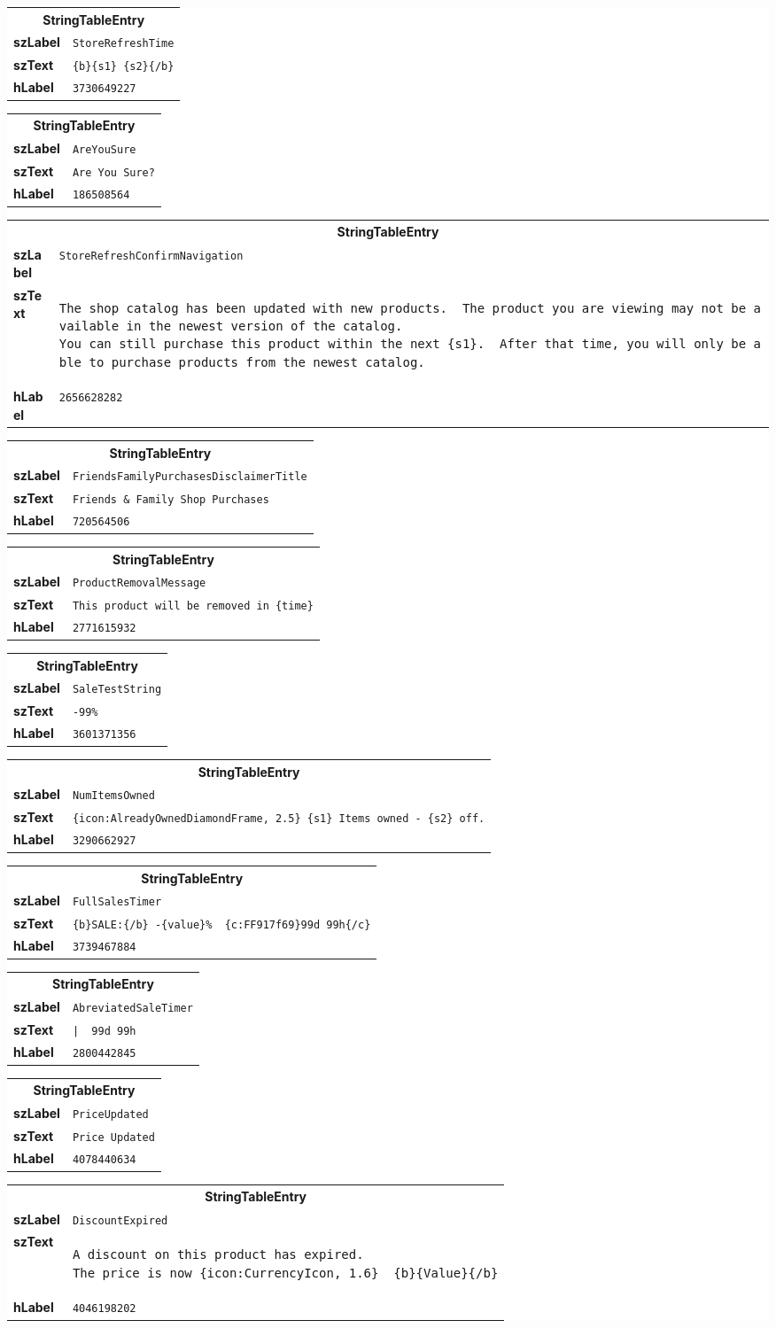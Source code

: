 
<table><tr><th colspan="100%">StringTableEntry</th></tr><tr><td><b>szLabel</b></td><td><code>StoreRefreshTime</code></td></tr><tr><td><b>szText</b></td><td><code>{b}{s1} {s2}{/b}</code></td></tr><tr><td><b>hLabel</b></td><td><code>3730649227</code></td></tr></table>


<table><tr><th colspan="100%">StringTableEntry</th></tr><tr><td><b>szLabel</b></td><td><code>AreYouSure</code></td></tr><tr><td><b>szText</b></td><td><code>Are You Sure?</code></td></tr><tr><td><b>hLabel</b></td><td><code>186508564</code></td></tr></table>


<table><tr><th colspan="100%">StringTableEntry</th></tr><tr><td><b>szLabel</b></td><td><code>StoreRefreshConfirmNavigation</code></td></tr><tr><td><b>szText</b></td><td><pre>The shop catalog has been updated with new products.  The product you are viewing may not be available in the newest version of the catalog.
You can still purchase this product within the next {s1}.  After that time, you will only be able to purchase products from the newest catalog.</pre></td></tr><tr><td><b>hLabel</b></td><td><code>2656628282</code></td></tr></table>


<table><tr><th colspan="100%">StringTableEntry</th></tr><tr><td><b>szLabel</b></td><td><code>FriendsFamilyPurchasesDisclaimerTitle</code></td></tr><tr><td><b>szText</b></td><td><code>Friends & Family Shop Purchases</code></td></tr><tr><td><b>hLabel</b></td><td><code>720564506</code></td></tr></table>


<table><tr><th colspan="100%">StringTableEntry</th></tr><tr><td><b>szLabel</b></td><td><code>ProductRemovalMessage</code></td></tr><tr><td><b>szText</b></td><td><code>This product will be removed in {time}</code></td></tr><tr><td><b>hLabel</b></td><td><code>2771615932</code></td></tr></table>


<table><tr><th colspan="100%">StringTableEntry</th></tr><tr><td><b>szLabel</b></td><td><code>SaleTestString</code></td></tr><tr><td><b>szText</b></td><td><code>-99%</code></td></tr><tr><td><b>hLabel</b></td><td><code>3601371356</code></td></tr></table>


<table><tr><th colspan="100%">StringTableEntry</th></tr><tr><td><b>szLabel</b></td><td><code>NumItemsOwned</code></td></tr><tr><td><b>szText</b></td><td><code>{icon:AlreadyOwnedDiamondFrame, 2.5} {s1} Items owned - {s2} off.</code></td></tr><tr><td><b>hLabel</b></td><td><code>3290662927</code></td></tr></table>


<table><tr><th colspan="100%">StringTableEntry</th></tr><tr><td><b>szLabel</b></td><td><code>FullSalesTimer</code></td></tr><tr><td><b>szText</b></td><td><code>{b}SALE:{/b} -{value}%  {c:FF917f69}99d 99h{/c}</code></td></tr><tr><td><b>hLabel</b></td><td><code>3739467884</code></td></tr></table>


<table><tr><th colspan="100%">StringTableEntry</th></tr><tr><td><b>szLabel</b></td><td><code>AbreviatedSaleTimer</code></td></tr><tr><td><b>szText</b></td><td><code>|  99d 99h</code></td></tr><tr><td><b>hLabel</b></td><td><code>2800442845</code></td></tr></table>


<table><tr><th colspan="100%">StringTableEntry</th></tr><tr><td><b>szLabel</b></td><td><code>PriceUpdated</code></td></tr><tr><td><b>szText</b></td><td><code>Price Updated</code></td></tr><tr><td><b>hLabel</b></td><td><code>4078440634</code></td></tr></table>


<table><tr><th colspan="100%">StringTableEntry</th></tr><tr><td><b>szLabel</b></td><td><code>DiscountExpired</code></td></tr><tr><td><b>szText</b></td><td><pre>A discount on this product has expired.
The price is now {icon:CurrencyIcon, 1.6}  {b}{Value}{/b}
</pre></td></tr><tr><td><b>hLabel</b></td><td><code>4046198202</code></td></tr></table>
